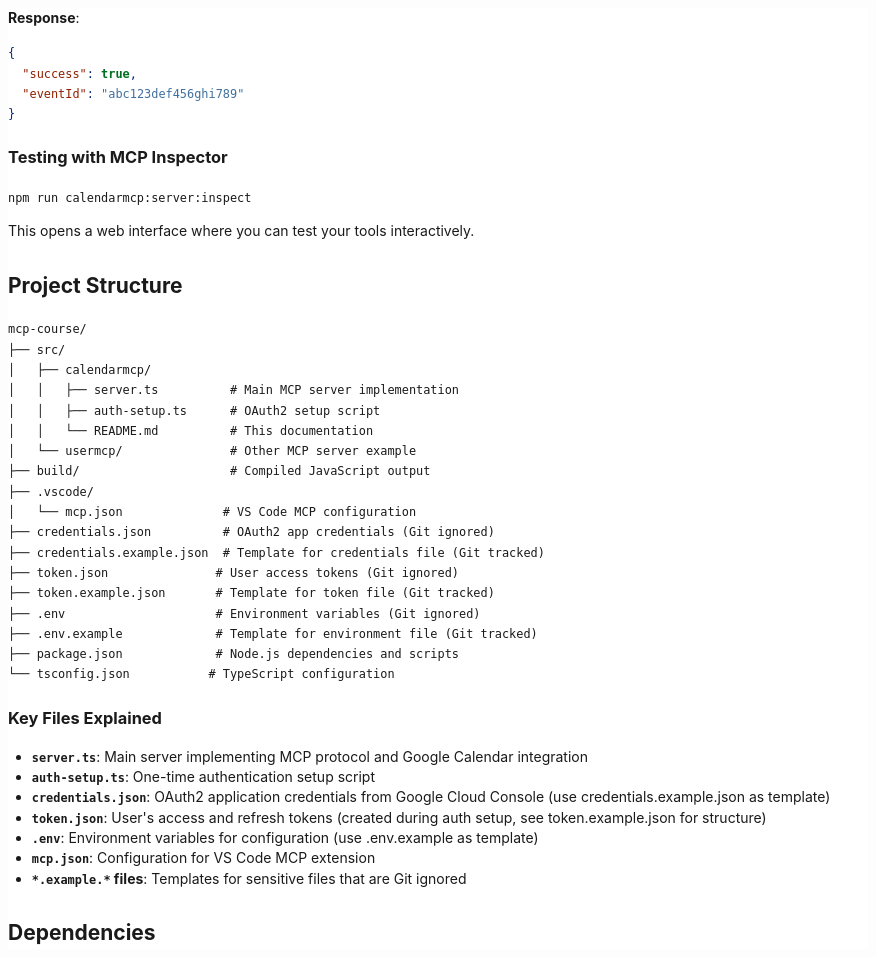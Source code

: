 **Response**:

```json
{
  "success": true,
  "eventId": "abc123def456ghi789"
}
```

### Testing with MCP Inspector

```bash
npm run calendarmcp:server:inspect
```

This opens a web interface where you can test your tools interactively.

## Project Structure

```
mcp-course/
├── src/
│   ├── calendarmcp/
│   │   ├── server.ts          # Main MCP server implementation
│   │   ├── auth-setup.ts      # OAuth2 setup script
│   │   └── README.md          # This documentation
│   └── usermcp/               # Other MCP server example
├── build/                     # Compiled JavaScript output
├── .vscode/
│   └── mcp.json              # VS Code MCP configuration
├── credentials.json          # OAuth2 app credentials (Git ignored)
├── credentials.example.json  # Template for credentials file (Git tracked)
├── token.json               # User access tokens (Git ignored)
├── token.example.json       # Template for token file (Git tracked)
├── .env                     # Environment variables (Git ignored)
├── .env.example             # Template for environment file (Git tracked)
├── package.json             # Node.js dependencies and scripts
└── tsconfig.json           # TypeScript configuration
```

### Key Files Explained

- **`server.ts`**: Main server implementing MCP protocol and Google Calendar integration
- **`auth-setup.ts`**: One-time authentication setup script
- **`credentials.json`**: OAuth2 application credentials from Google Cloud Console (use credentials.example.json as template)
- **`token.json`**: User's access and refresh tokens (created during auth setup, see token.example.json for structure)
- **`.env`**: Environment variables for configuration (use .env.example as template)
- **`mcp.json`**: Configuration for VS Code MCP extension
- **`*.example.*` files**: Templates for sensitive files that are Git ignored

## Dependencies
